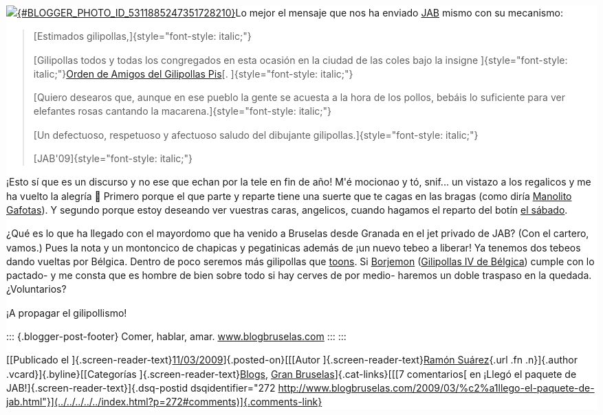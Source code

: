 [![](http://4.bp.blogspot.com/_m9ESRqvSnjc/SbebfSgJqFI/AAAAAAAACDA/Qwj8jk5vmPs/s400/el_ni%C3%B1o_gilipollas_quedada_bruselas_pis.jpg){#BLOGGER_PHOTO_ID_5311885247351728210}](http://4.bp.blogspot.com/_m9ESRqvSnjc/SbebfSgJqFI/AAAAAAAACDA/Qwj8jk5vmPs/s1600-h/el_ni%C3%B1o_gilipollas_quedada_bruselas_pis.jpg)Lo
mejor el mensaje que nos ha enviado [JAB](http://jabcomics.com/) mismo
con su mecanismo:

> [Estimados gilipollas,]{style="font-style: italic;"}
>
> [Gilipollas todos y todas los congregados en esta ocasión en la ciudad
> de las coles bajo la insigne ]{style="font-style: italic;"}[Orden de
> Amigos del Gilipollas
> Pis](http://comerhablaramar.blogspot.com/2009/02/logo-gilipollista-gracias-jab.html)[.
> ]{style="font-style: italic;"}
>
> [Quiero desearos que, aunque en ese pueblo la gente se acuesta a la
> hora de los pollos, bebáis lo suficiente para ver elefantes rosas
> cantando la macarena.]{style="font-style: italic;"}
>
> [Un defectuoso, respetuoso y afectuoso saludo del dibujante
> gilipollas.]{style="font-style: italic;"}
>
> [JAB'09]{style="font-style: italic;"}

¡Esto sí que es un discurso y no ese que echan por la tele en fin de
año! M'é mocionao y tó, snif... un vistazo a los regalicos y me ha
vuelto la alegría 🙂 Primero porque el que parte y reparte tiene una
suerte que te cagas en las bragas (como diría [Manolito
Gafotas](http://www.youtube.com/watch?v=pH7NocxK324)). Y segundo porque
estoy deseando ver vuestras caras, angelicos, cuando hagamos el reparto
del botín [el
sábado](http://comerhablaramar.blogspot.com/2009/02/gran-quedada-bloggera-en-bruselas.html).

¿Qué es lo que ha llegado con el mayordomo que ha venido a Bruselas
desde Granada en el jet privado de JAB? (Con el cartero, vamos.) Pues la
nota y un montoncico de chapicas y pegatinicas además de ¡un nuevo tebeo
a liberar! Ya tenemos dos tebeos dando vueltas por Bélgica. Dentro de
poco seremos más gilipollas que
[toons](http://www.ilotsacre.be/site/en/curiosities/toone_theater.htm).
Si [Borjemon](http://entreflamencosybalones.blogspot.com/) ([Gilipollas
IV de
Bélgica](http://nosolocoles.blogspot.com/2009/03/paso-de-poderes-del-nino-gilipollas.html))
cumple con lo pactado- y me consta que es hombre de bien sobre todo si
hay cerves de por medio- haremos un doble traspaso en la quedada.
¿Voluntarios?

¡A propagar el gilipollismo!

::: {.blogger-post-footer}
Comer, hablar, amar. www.blogbruselas.com
:::
:::

[[Publicado el
]{.screen-reader-text}[11/03/2009](../../../../../index.html?p=272)]{.posted-on}[[[Autor
]{.screen-reader-text}[Ramón
Suárez](../../../../2010/04/30/index.html?author=2){.url .fn
.n}]{.author .vcard}]{.byline}[[Categorías
]{.screen-reader-text}[Blogs](../../index.html), [Gran
Bruselas](../../../gran-bruselas/index.html)]{.cat-links}[[[7
comentarios[ en ¡Llegó el paquete de
JAB!]{.screen-reader-text}]{.dsq-postid
dsqidentifier="272 http://www.blogbruselas.com/2009/03/%c2%a1llego-el-paquete-de-jab.html"}](../../../../../index.html?p=272#comments)]{.comments-link}
